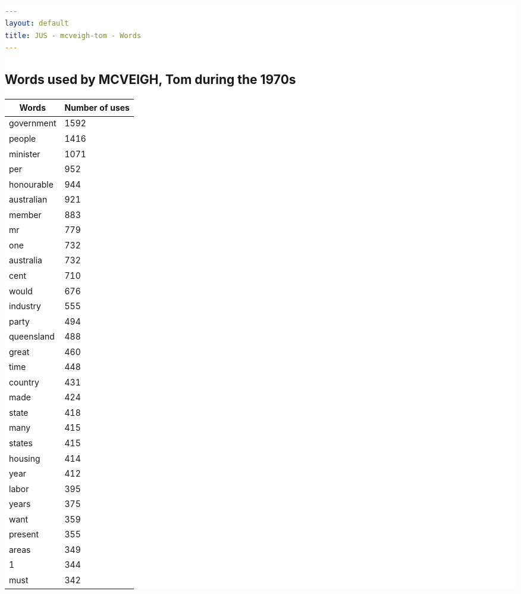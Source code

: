 ```yaml
---
layout: default
title: JUS - mcveigh-tom - Words
---
```

## Words used by MCVEIGH, Tom during the 1970s

| Words | Number of uses |
|--------------|----------------|
|government|1592|
|people|1416|
|minister|1071|
|per|952|
|honourable|944|
|australian|921|
|member|883|
|mr|779|
|one|732|
|australia|732|
|cent|710|
|would|676|
|industry|555|
|party|494|
|queensland|488|
|great|460|
|time|448|
|country|431|
|made|424|
|state|418|
|many|415|
|states|415|
|housing|414|
|year|412|
|labor|395|
|years|375|
|want|359|
|present|355|
|areas|349|
|1|344|
|must|342|